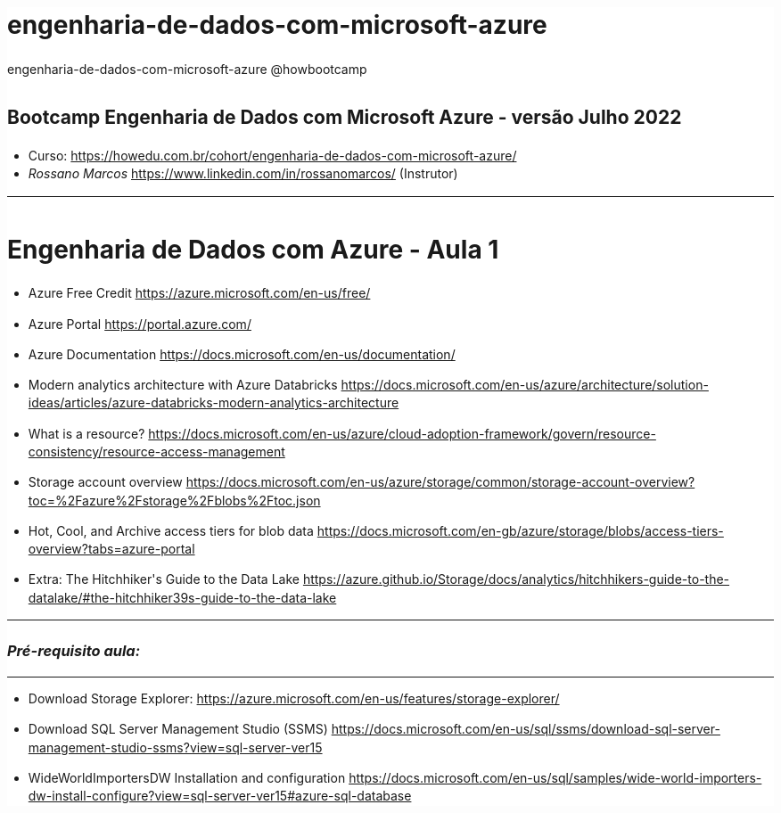 # engenharia-de-dados-com-microsoft-azure
engenharia-de-dados-com-microsoft-azure @howbootcamp


## Bootcamp Engenharia de Dados com Microsoft Azure - versão Julho 2022
* Curso: https://howedu.com.br/cohort/engenharia-de-dados-com-microsoft-azure/
* *Rossano Marcos* https://www.linkedin.com/in/rossanomarcos/ (Instrutor)
---
# Engenharia de Dados com Azure - Aula 1

* Azure Free Credit
https://azure.microsoft.com/en-us/free/

* Azure Portal
https://portal.azure.com/

* Azure Documentation
https://docs.microsoft.com/en-us/documentation/

* Modern analytics architecture with Azure Databricks
https://docs.microsoft.com/en-us/azure/architecture/solution-ideas/articles/azure-databricks-modern-analytics-architecture

* What is a resource?
https://docs.microsoft.com/en-us/azure/cloud-adoption-framework/govern/resource-consistency/resource-access-management

* Storage account overview
https://docs.microsoft.com/en-us/azure/storage/common/storage-account-overview?toc=%2Fazure%2Fstorage%2Fblobs%2Ftoc.json

* Hot, Cool, and Archive access tiers for blob data
https://docs.microsoft.com/en-gb/azure/storage/blobs/access-tiers-overview?tabs=azure-portal

* Extra: The Hitchhiker's Guide to the Data Lake
https://azure.github.io/Storage/docs/analytics/hitchhikers-guide-to-the-datalake/#the-hitchhiker39s-guide-to-the-data-lake

----
### *Pré-requisito aula:*
----
* Download Storage Explorer:
https://azure.microsoft.com/en-us/features/storage-explorer/

* Download SQL Server Management Studio (SSMS)
https://docs.microsoft.com/en-us/sql/ssms/download-sql-server-management-studio-ssms?view=sql-server-ver15

* WideWorldImportersDW Installation and configuration
https://docs.microsoft.com/en-us/sql/samples/wide-world-importers-dw-install-configure?view=sql-server-ver15#azure-sql-database
